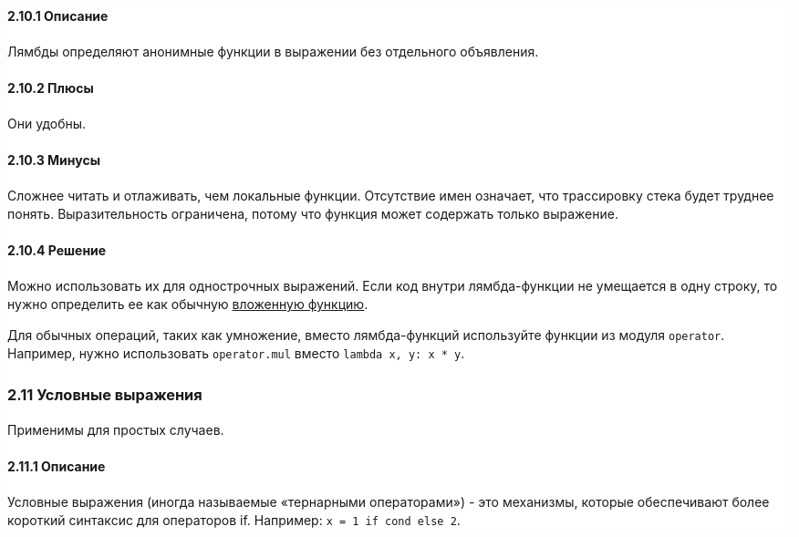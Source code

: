 <a id="lambdas-definition"></a>
#### 2.10.1 Описание

Лямбды определяют анонимные функции в выражении без отдельного объявления.

<a id="s2.10.2-pros"></a>
<a id="2102-pros"></a>

<a id="lambdas-pros"></a>
#### 2.10.2 Плюсы

Они удобны.

<a id="s2.10.3-cons"></a>
<a id="2103-cons"></a>

<a id="lambdas-cons"></a>
#### 2.10.3 Минусы

Сложнее читать и отлаживать, чем локальные функции. Отсутствие имен означает, 
что трассировку стека будет труднее понять. Выразительность ограничена, потому 
что функция может содержать только выражение.

<a id="s2.10.4-decision"></a>
<a id="2104-decision"></a>

<a id="lambdas-decision"></a>
#### 2.10.4 Решение

Можно использовать их для однострочных выражений. Если код внутри лямбда-функции 
не умещается в одну строку, то нужно определить ее как обычную 
[вложенную функцию](#lexical-scoping).

Для обычных операций, таких как умножение, вместо лямбда-функций используйте 
функции из модуля `operator`. Например, нужно использовать `operator.mul` вместо 
`lambda x, y: x * y`.

<a id="s2.11-conditional-expressions"></a>
<a id="211-conditional-expressions"></a>

<a id="conditional-expressions"></a>
### 2.11 Условные выражения

Применимы для простых случаев.

<a id="s2.11.1-definition"></a>
<a id="2111-definition"></a>

<a id="conditional-expressions-definition"></a>
#### 2.11.1 Описание

Условные выражения (иногда называемые «тернарными операторами») - это 
механизмы, которые обеспечивают более короткий синтаксис для операторов if. 
Например: `x = 1 if cond else 2`.

<a id="s2.11.2-pros"></a>
<a id="2112-pros"></a>
